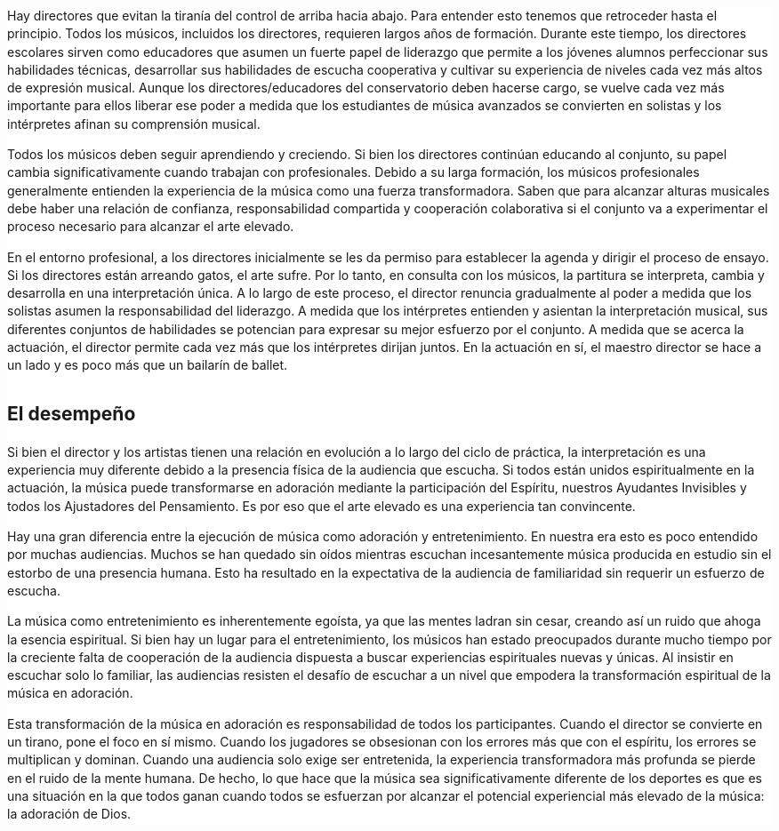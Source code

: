 Hay directores que evitan la tiranía del control de arriba hacia abajo. Para entender esto tenemos que retroceder hasta el principio. Todos los músicos, incluidos los directores, requieren largos años de formación. Durante este tiempo, los directores escolares sirven como educadores que asumen un fuerte papel de liderazgo que permite a los jóvenes alumnos perfeccionar sus habilidades técnicas, desarrollar sus habilidades de escucha cooperativa y cultivar su experiencia de niveles cada vez más altos de expresión musical. Aunque los directores/educadores del conservatorio deben hacerse cargo, se vuelve cada vez más importante para ellos liberar ese poder a medida que los estudiantes de música avanzados se convierten en solistas y los intérpretes afinan su comprensión musical.

Todos los músicos deben seguir aprendiendo y creciendo. Si bien los directores continúan educando al conjunto, su papel cambia significativamente cuando trabajan con profesionales. Debido a su larga formación, los músicos profesionales generalmente entienden la experiencia de la música como una fuerza transformadora. Saben que para alcanzar alturas musicales debe haber una relación de confianza, responsabilidad compartida y cooperación colaborativa si el conjunto va a experimentar el proceso necesario para alcanzar el arte elevado.

En el entorno profesional, a los directores inicialmente se les da permiso para establecer la agenda y dirigir el proceso de ensayo. Si los directores están arreando gatos, el arte sufre. Por lo tanto, en consulta con los músicos, la partitura se interpreta, cambia y desarrolla en una interpretación única. A lo largo de este proceso, el director renuncia gradualmente al poder a medida que los solistas asumen la responsabilidad del liderazgo. A medida que los intérpretes entienden y asientan la interpretación musical, sus diferentes conjuntos de habilidades se potencian para expresar su mejor esfuerzo por el conjunto. A medida que se acerca la actuación, el director permite cada vez más que los intérpretes dirijan juntos. En la actuación en sí, el maestro director se hace a un lado y es poco más que un bailarín de ballet.

## El desempeño

Si bien el director y los artistas tienen una relación en evolución a lo largo del ciclo de práctica, la interpretación es una experiencia muy diferente debido a la presencia física de la audiencia que escucha. Si todos están unidos espiritualmente en la actuación, la música puede transformarse en adoración mediante la participación del Espíritu, nuestros Ayudantes Invisibles y todos los Ajustadores del Pensamiento. Es por eso que el arte elevado es una experiencia tan convincente.

Hay una gran diferencia entre la ejecución de música como adoración y entretenimiento. En nuestra era esto es poco entendido por muchas audiencias. Muchos se han quedado sin oídos mientras escuchan incesantemente música producida en estudio sin el estorbo de una presencia humana. Esto ha resultado en la expectativa de la audiencia de familiaridad sin requerir un esfuerzo de escucha.

La música como entretenimiento es inherentemente egoísta, ya que las mentes ladran sin cesar, creando así un ruido que ahoga la esencia espiritual. Si bien hay un lugar para el entretenimiento, los músicos han estado preocupados durante mucho tiempo por la creciente falta de cooperación de la audiencia dispuesta a buscar experiencias espirituales nuevas y únicas. Al insistir en escuchar solo lo familiar, las audiencias resisten el desafío de escuchar a un nivel que empodera la transformación espiritual de la música en adoración.

Esta transformación de la música en adoración es responsabilidad de todos los participantes. Cuando el director se convierte en un tirano, pone el foco en sí mismo. Cuando los jugadores se obsesionan con los errores más que con el espíritu, los errores se multiplican y dominan. Cuando una audiencia solo exige ser entretenida, la experiencia transformadora más profunda se pierde en el ruido de la mente humana. De hecho, lo que hace que la música sea significativamente diferente de los deportes es que es una situación en la que todos ganan cuando todos se esfuerzan por alcanzar el potencial experiencial más elevado de la música: la adoración de Dios.
